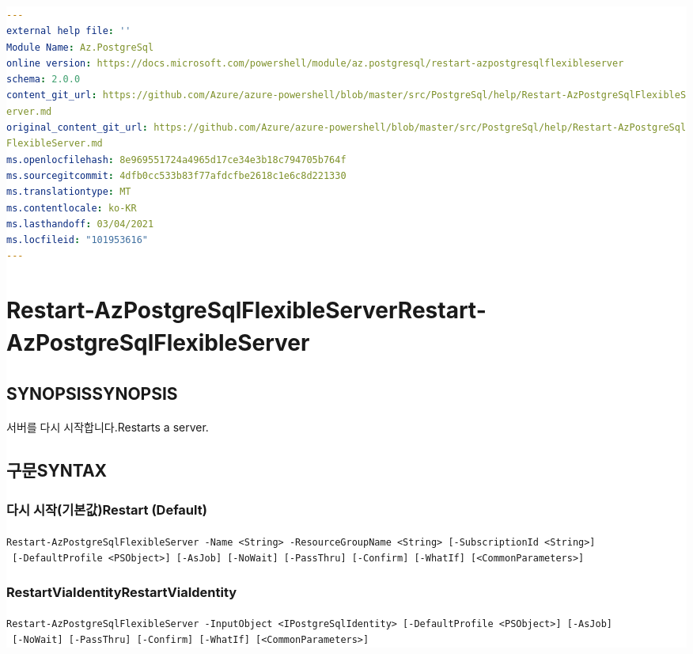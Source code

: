 ```yaml
---
external help file: ''
Module Name: Az.PostgreSql
online version: https://docs.microsoft.com/powershell/module/az.postgresql/restart-azpostgresqlflexibleserver
schema: 2.0.0
content_git_url: https://github.com/Azure/azure-powershell/blob/master/src/PostgreSql/help/Restart-AzPostgreSqlFlexibleServer.md
original_content_git_url: https://github.com/Azure/azure-powershell/blob/master/src/PostgreSql/help/Restart-AzPostgreSqlFlexibleServer.md
ms.openlocfilehash: 8e969551724a4965d17ce34e3b18c794705b764f
ms.sourcegitcommit: 4dfb0cc533b83f77afdcfbe2618c1e6c8d221330
ms.translationtype: MT
ms.contentlocale: ko-KR
ms.lasthandoff: 03/04/2021
ms.locfileid: "101953616"
---
```

# <span data-ttu-id="3fd2b-101">Restart-AzPostgreSqlFlexibleServer</span><span class="sxs-lookup"><span data-stu-id="3fd2b-101">Restart-AzPostgreSqlFlexibleServer</span></span>

## <span data-ttu-id="3fd2b-102">SYNOPSIS</span><span class="sxs-lookup"><span data-stu-id="3fd2b-102">SYNOPSIS</span></span>
<span data-ttu-id="3fd2b-103">서버를 다시 시작합니다.</span><span class="sxs-lookup"><span data-stu-id="3fd2b-103">Restarts a server.</span></span>

## <span data-ttu-id="3fd2b-104">구문</span><span class="sxs-lookup"><span data-stu-id="3fd2b-104">SYNTAX</span></span>

### <span data-ttu-id="3fd2b-105">다시 시작(기본값)</span><span class="sxs-lookup"><span data-stu-id="3fd2b-105">Restart (Default)</span></span>
```
Restart-AzPostgreSqlFlexibleServer -Name <String> -ResourceGroupName <String> [-SubscriptionId <String>]
 [-DefaultProfile <PSObject>] [-AsJob] [-NoWait] [-PassThru] [-Confirm] [-WhatIf] [<CommonParameters>]
```

### <span data-ttu-id="3fd2b-106">RestartViaIdentity</span><span class="sxs-lookup"><span data-stu-id="3fd2b-106">RestartViaIdentity</span></span>
```
Restart-AzPostgreSqlFlexibleServer -InputObject <IPostgreSqlIdentity> [-DefaultProfile <PSObject>] [-AsJob]
 [-NoWait] [-PassThru] [-Confirm] [-WhatIf] [<CommonParameters>]
```
